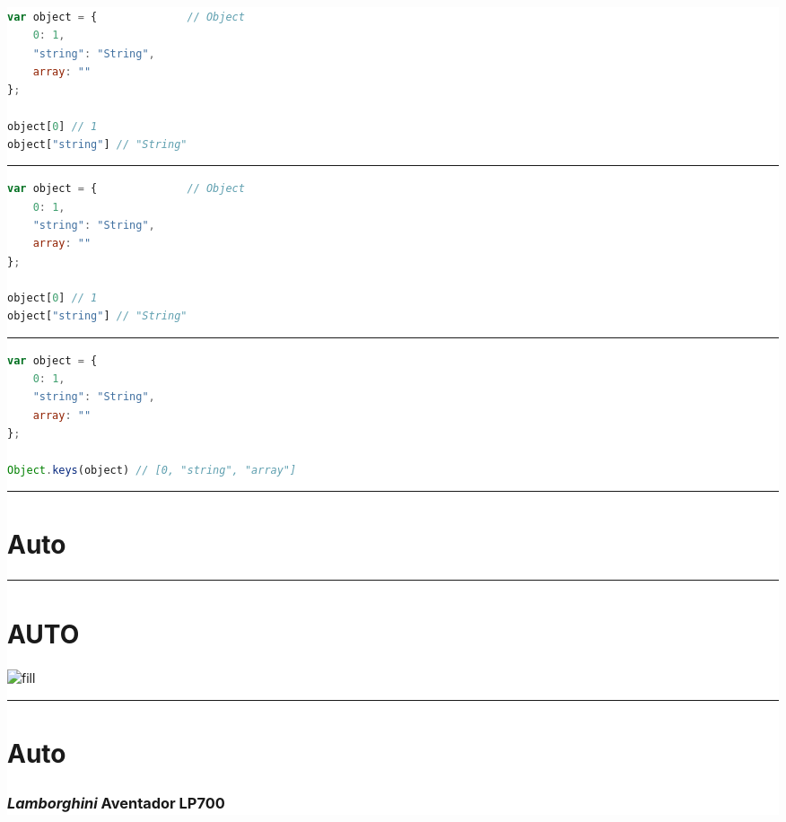 
```js
var object = {				// Object
	0: 1,
	"string": "String",
	array: ""
};

object[0] // 1
object["string"] // "String"
```

---

```js
var object = {				// Object
	0: 1,
	"string": "String",
	array: ""
};

object[0] // 1
object["string"] // "String"
```

---

```js
var object = {				
	0: 1,
	"string": "String",
	array: ""
};

Object.keys(object) // [0, "string", "array"]
```

---

# Auto 

---

# AUTO

![fill](http://www.toemen.nl/images/producten/16790-Rastar_Lamborghini_Aventador_LP700_RTR_1_14_RC_auto_-_Oranje.jpg)

---

# Auto
### _Lamborghini_ Aventador LP700
